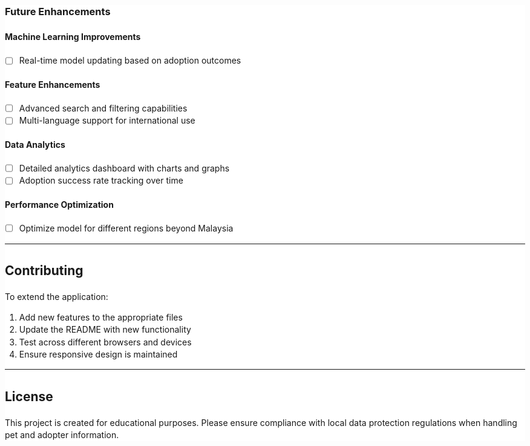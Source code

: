 ### Future Enhancements

#### Machine Learning Improvements
- [ ] Real-time model updating based on adoption outcomes

#### Feature Enhancements
- [ ] Advanced search and filtering capabilities
- [ ] Multi-language support for international use

#### Data Analytics
- [ ] Detailed analytics dashboard with charts and graphs
- [ ] Adoption success rate tracking over time

#### Performance Optimization
- [ ] Optimize model for different regions beyond Malaysia

---

## Contributing

To extend the application:
1. Add new features to the appropriate files
2. Update the README with new functionality
3. Test across different browsers and devices
4. Ensure responsive design is maintained

---

## License

This project is created for educational purposes. Please ensure compliance with local data protection regulations when handling pet and adopter information.
